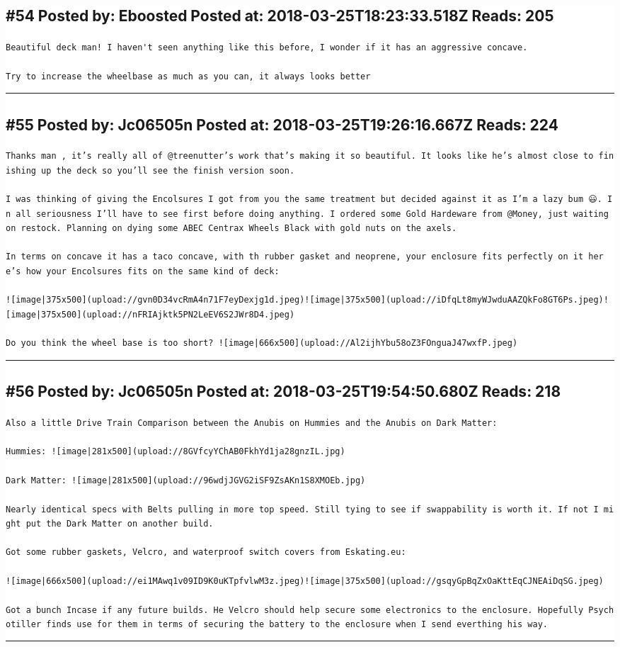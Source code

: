 ## \#54 Posted by: Eboosted Posted at: 2018-03-25T18:23:33.518Z Reads: 205

```
Beautiful deck man! I haven't seen anything like this before, I wonder if it has an aggressive concave. 

Try to increase the wheelbase as much as you can, it always looks better
```

---
## \#55 Posted by: Jc06505n Posted at: 2018-03-25T19:26:16.667Z Reads: 224

```
Thanks man , it’s really all of @treenutter’s work that’s making it so beautiful. It looks like he’s almost close to finishing up the deck so you’ll see the finish version soon. 

I was thinking of giving the Encolsures I got from you the same treatment but decided against it as I’m a lazy bum 😃. In all seriousness I’ll have to see first before doing anything. I ordered some Gold Hardeware from @Money, just waiting on restock. Planning on dying some ABEC Centrax Wheels Black with gold nuts on the axels. 

In terms on concave it has a taco concave, with th rubber gasket and neoprene, your enclosure fits perfectly on it here’s how your Encolsures fits on the same kind of deck: 

![image|375x500](upload://gvn0D34vcRmA4n71F7eyDexjg1d.jpeg)![image|375x500](upload://iDfqLt8myWJwduAAZQkFo8GT6Ps.jpeg)![image|375x500](upload://nFRIAjktk5PN2LeEV6S2JWr8D4.jpeg)

Do you think the wheel base is too short? ![image|666x500](upload://Al2ijhYbu58oZ3FOnguaJ47wxfP.jpeg)
```

---
## \#56 Posted by: Jc06505n Posted at: 2018-03-25T19:54:50.680Z Reads: 218

```
Also a little Drive Train Comparison between the Anubis on Hummies and the Anubis on Dark Matter: 

Hummies: ![image|281x500](upload://8GVfcyYChAB0FkhYd1ja28gnzIL.jpg)

Dark Matter: ![image|281x500](upload://96wdjJGVG2iSF9ZsAKn1S8XMOEb.jpg)

Nearly identical specs with Belts pulling in more top speed. Still tying to see if swappability is worth it. If not I might put the Dark Matter on another build. 

Got some rubber gaskets, Velcro, and waterproof switch covers from Eskating.eu: 

![image|666x500](upload://ei1MAwq1v09ID9K0uKTpfvlwM3z.jpeg)![image|375x500](upload://gsqyGpBqZxOaKttEqCJNEAiDqSG.jpeg)

Got a bunch Incase if any future builds. He Velcro should help secure some electronics to the enclosure. Hopefully Psychotiller finds use for them in terms of securing the battery to the enclosure when I send everthing his way.
```

---
